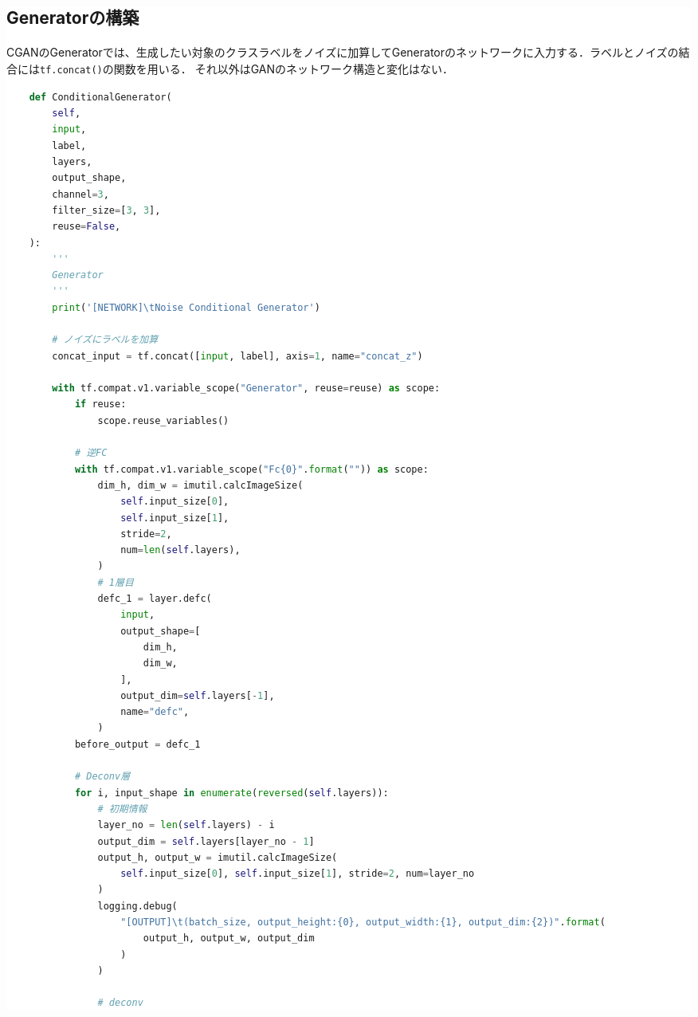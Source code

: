 ## Generatorの構築
CGANのGeneratorでは、生成したい対象のクラスラベルをノイズに加算してGeneratorのネットワークに入力する．ラベルとノイズの結合には`tf.concat()`の関数を用いる．
それ以外はGANのネットワーク構造と変化はない．

```python:models/cGAN.py
    def ConditionalGenerator(
        self,
        input,
        label,
        layers,
        output_shape,
        channel=3,
        filter_size=[3, 3],
        reuse=False,
    ):
        '''
        Generator
        '''
        print('[NETWORK]\tNoise Conditional Generator')

        # ノイズにラベルを加算
        concat_input = tf.concat([input, label], axis=1, name="concat_z")

        with tf.compat.v1.variable_scope("Generator", reuse=reuse) as scope:
            if reuse:
                scope.reuse_variables()

            # 逆FC
            with tf.compat.v1.variable_scope("Fc{0}".format("")) as scope:
                dim_h, dim_w = imutil.calcImageSize(
                    self.input_size[0],
                    self.input_size[1],
                    stride=2,
                    num=len(self.layers),
                )
                # 1層目
                defc_1 = layer.defc(
                    input,
                    output_shape=[
                        dim_h,
                        dim_w,
                    ],
                    output_dim=self.layers[-1],
                    name="defc",
                )
            before_output = defc_1

            # Deconv層
            for i, input_shape in enumerate(reversed(self.layers)):
                # 初期情報
                layer_no = len(self.layers) - i
                output_dim = self.layers[layer_no - 1]
                output_h, output_w = imutil.calcImageSize(
                    self.input_size[0], self.input_size[1], stride=2, num=layer_no
                )
                logging.debug(
                    "[OUTPUT]\t(batch_size, output_height:{0}, output_width:{1}, output_dim:{2})".format(
                        output_h, output_w, output_dim
                    )
                )

                # deconv
```